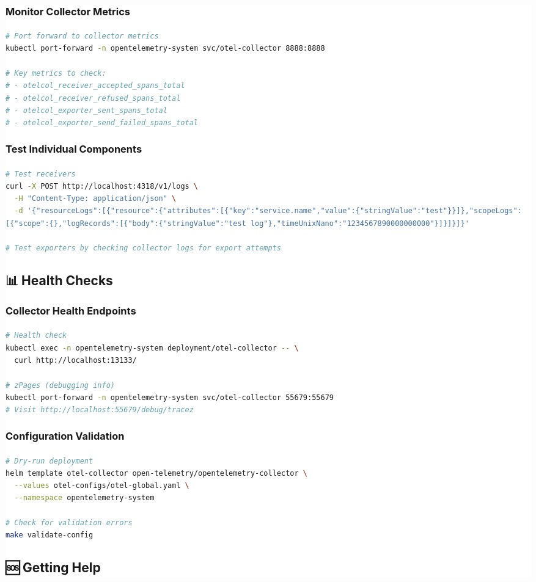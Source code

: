 ### Monitor Collector Metrics
```bash
# Port forward to collector metrics
kubectl port-forward -n opentelemetry-system svc/otel-collector 8888:8888

# Key metrics to check:
# - otelcol_receiver_accepted_spans_total
# - otelcol_receiver_refused_spans_total
# - otelcol_exporter_sent_spans_total
# - otelcol_exporter_send_failed_spans_total
```

### Test Individual Components
```bash
# Test receivers
curl -X POST http://localhost:4318/v1/logs \
  -H "Content-Type: application/json" \
  -d '{"resourceLogs":[{"resource":{"attributes":[{"key":"service.name","value":{"stringValue":"test"}}]},"scopeLogs":[{"scope":{},"logRecords":[{"body":{"stringValue":"test log"},"timeUnixNano":"1234567890000000000"}]}]}]}'

# Test exporters by checking collector logs for export attempts
```

## 📊 Health Checks

### Collector Health Endpoints
```bash
# Health check
kubectl exec -n opentelemetry-system deployment/otel-collector -- \
  curl http://localhost:13133/

# zPages (debugging info)
kubectl port-forward -n opentelemetry-system svc/otel-collector 55679:55679
# Visit http://localhost:55679/debug/tracez
```

### Configuration Validation
```bash
# Dry-run deployment
helm template otel-collector open-telemetry/opentelemetry-collector \
  --values otel-configs/otel-global.yaml \
  --namespace opentelemetry-system

# Check for validation errors
make validate-config
```

## 🆘 Getting Help
